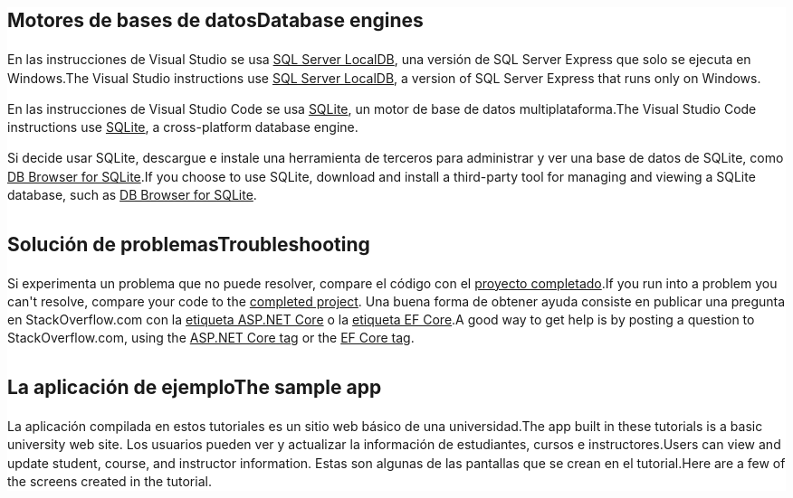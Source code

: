 ## <a name="database-engines"></a><span data-ttu-id="ed111-381">Motores de bases de datos</span><span class="sxs-lookup"><span data-stu-id="ed111-381">Database engines</span></span>

<span data-ttu-id="ed111-382">En las instrucciones de Visual Studio se usa [SQL Server LocalDB](/sql/database-engine/configure-windows/sql-server-2016-express-localdb), una versión de SQL Server Express que solo se ejecuta en Windows.</span><span class="sxs-lookup"><span data-stu-id="ed111-382">The Visual Studio instructions use [SQL Server LocalDB](/sql/database-engine/configure-windows/sql-server-2016-express-localdb), a version of SQL Server Express that runs only on Windows.</span></span>

<span data-ttu-id="ed111-383">En las instrucciones de Visual Studio Code se usa [SQLite](https://www.sqlite.org/), un motor de base de datos multiplataforma.</span><span class="sxs-lookup"><span data-stu-id="ed111-383">The Visual Studio Code instructions use [SQLite](https://www.sqlite.org/), a cross-platform database engine.</span></span>

<span data-ttu-id="ed111-384">Si decide usar SQLite, descargue e instale una herramienta de terceros para administrar y ver una base de datos de SQLite, como [DB Browser for SQLite](https://sqlitebrowser.org/).</span><span class="sxs-lookup"><span data-stu-id="ed111-384">If you choose to use SQLite, download and install a third-party tool for managing and viewing a SQLite database, such as [DB Browser for SQLite](https://sqlitebrowser.org/).</span></span>

## <a name="troubleshooting"></a><span data-ttu-id="ed111-385">Solución de problemas</span><span class="sxs-lookup"><span data-stu-id="ed111-385">Troubleshooting</span></span>

<span data-ttu-id="ed111-386">Si experimenta un problema que no puede resolver, compare el código con el [proyecto completado](https://github.com/dotnet/AspNetCore.Docs/tree/master/aspnetcore/data/ef-rp/intro/samples).</span><span class="sxs-lookup"><span data-stu-id="ed111-386">If you run into a problem you can't resolve, compare your code to the [completed project](https://github.com/dotnet/AspNetCore.Docs/tree/master/aspnetcore/data/ef-rp/intro/samples).</span></span> <span data-ttu-id="ed111-387">Una buena forma de obtener ayuda consiste en publicar una pregunta en StackOverflow.com con la [etiqueta ASP.NET Core](https://stackoverflow.com/questions/tagged/asp.net-core) o la [etiqueta EF Core](https://stackoverflow.com/questions/tagged/entity-framework-core).</span><span class="sxs-lookup"><span data-stu-id="ed111-387">A good way to get help is by posting a question to StackOverflow.com, using the [ASP.NET Core tag](https://stackoverflow.com/questions/tagged/asp.net-core) or the [EF Core tag](https://stackoverflow.com/questions/tagged/entity-framework-core).</span></span>

## <a name="the-sample-app"></a><span data-ttu-id="ed111-388">La aplicación de ejemplo</span><span class="sxs-lookup"><span data-stu-id="ed111-388">The sample app</span></span>

<span data-ttu-id="ed111-389">La aplicación compilada en estos tutoriales es un sitio web básico de una universidad.</span><span class="sxs-lookup"><span data-stu-id="ed111-389">The app built in these tutorials is a basic university web site.</span></span> <span data-ttu-id="ed111-390">Los usuarios pueden ver y actualizar la información de estudiantes, cursos e instructores.</span><span class="sxs-lookup"><span data-stu-id="ed111-390">Users can view and update student, course, and instructor information.</span></span> <span data-ttu-id="ed111-391">Estas son algunas de las pantallas que se crean en el tutorial.</span><span class="sxs-lookup"><span data-stu-id="ed111-391">Here are a few of the screens created in the tutorial.</span></span>
